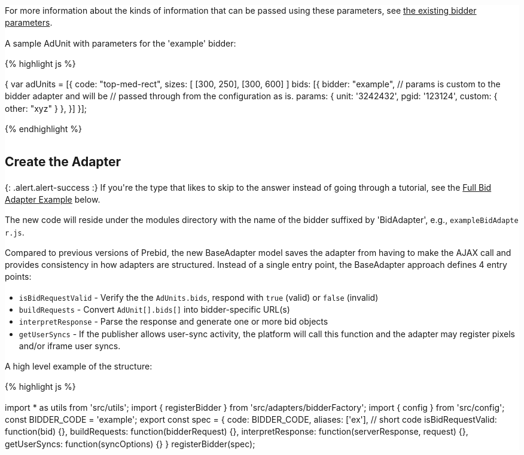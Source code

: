For more information about the kinds of information that can be passed using these parameters, see [the existing bidder parameters]({{site.baseurl}}/dev-docs/bidders.html).

A sample AdUnit with parameters for the 'example' bidder:

{% highlight js %}

{
    var adUnits = [{
        code: "top-med-rect",
        sizes: [
            [300, 250],
            [300, 600]
        ]
        bids: [{
            bidder: "example",
            // params is custom to the bidder adapter and will be
            // passed through from the configuration as is.
            params: {
                unit: '3242432',
                pgid: '123124',
                custom: {
                    other: "xyz"
                }
            },
        }]
    }];

{% endhighlight %}

## Create the Adapter

{: .alert.alert-success :}
If you're the type that likes to skip to the answer instead of going through a tutorial, see the <a href="#bidder-example">Full Bid Adapter Example</a> below.

The new code will reside under the modules directory with the name of the bidder suffixed by 'BidAdapter', e.g., `exampleBidAdapter.js`.

Compared to previous versions of Prebid, the new BaseAdapter model saves the adapter from having to make the AJAX call and provides consistency in how adapters are structured. Instead of a single entry point, the BaseAdapter approach defines 4 entry points:

* `isBidRequestValid` - Verify the the `AdUnits.bids`, respond with `true` (valid) or `false` (invalid)
* `buildRequests` - Convert `AdUnit[].bids[]` into bidder-specific URL(s)
* `interpretResponse` - Parse the response and generate one or more bid objects
* `getUserSyncs` - If the publisher allows user-sync activity, the platform will call this function and the adapter may register pixels and/or iframe user syncs.

A high level example of the structure:

{% highlight js %}

import * as utils from 'src/utils';
import { registerBidder } from 'src/adapters/bidderFactory';
import { config } from 'src/config';
const BIDDER_CODE = 'example';
export const spec = {
    code: BIDDER_CODE,
    aliases: ['ex'], // short code
    isBidRequestValid: function(bid) {},
    buildRequests: function(bidderRequest) {},
    interpretResponse: function(serverResponse, request) {},
    getUserSyncs: function(syncOptions) {}
}
registerBidder(spec);
